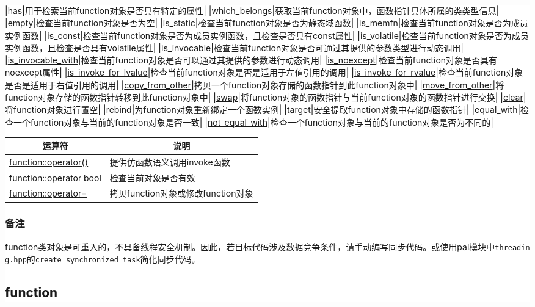 |[has](#has)|用于检索当前function对象是否具有特定的属性|
|[which_belongs](#which_belongs)|获取当前function对象中，函数指针具体所属的类类型信息|
|[empty](#empty)|检查当前function对象是否为空|
|[is_static](#is_static)|检查当前function对象是否为静态域函数|
|[is_memfn](#is_memfn)|检查当前function对象是否为成员实例函数|
|[is_const](#is_const)|检查当前function对象是否为成员实例函数，且检查是否具有const属性|
|[is_volatile](#is_volatile)|检查当前function对象是否为成员实例函数，且检查是否具有volatile属性|
|[is_invocable](#is_invocable)|检查当前function对象是否可通过其提供的参数类型进行动态调用|
|[is_invocable_with](#is_invocable_with)|检查当前function对象是否可以通过其提供的参数进行动态调用|
|[is_noexcept](#is_noexcept)|检查当前function对象是否具有noexcept属性|
|[is_invoke_for_lvalue](#is_invoke_for_lvalue)|检查当前function对象是否是适用于左值引用的调用|
|[is_invoke_for_rvalue](#is_invoke_for_rvalue)|检查当前function对象是否是适用于右值引用的调用|
|[copy_from_other](#copy_from_other)|拷贝一个function对象存储的函数指针到此function对象中|
|[move_from_other](#move_from_other)|将function对象存储的函数指针转移到此function对象中|
|[swap](#swap)|将function对象的函数指针与当前function对象的函数指针进行交换|
|[clear](#clear)|将function对象进行置空|
|[rebind](#rebind)|为function对象重新绑定一个函数实例|
|[target](#target)|安全提取function对象中存储的函数指针|
|[equal_with](#equal_with)|检查一个function对象与当前的function对象是否一致|
|[not_equal_with](#not_equal_with)|检查一个function对象与当前的function对象是否为不同的|

|运算符|说明|
|-|-|
|[function::operator()](#function-invoke-operator)|提供仿函数语义调用invoke函数|
|[function::operator bool](#function-operator-bool)|检查当前对象是否有效|
|[function::operator=](#function-assign-operator)|拷贝function对象或修改function对象|

### 备注

function类对象是可重入的，不具备线程安全机制。因此，若目标代码涉及数据竞争条件，请手动编写同步代码。或使用pal模块中`threading.hpp`的`create_synchronized_task`简化同步代码。

## function
